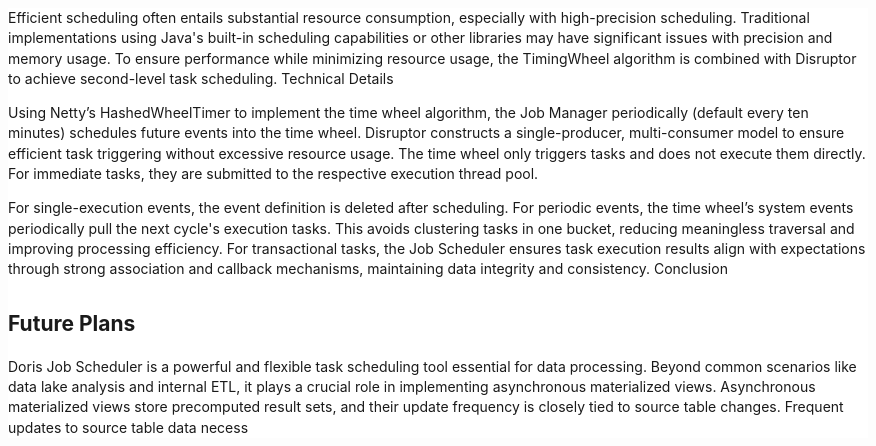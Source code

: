 Efficient scheduling often entails substantial resource consumption, especially with high-precision scheduling. Traditional implementations using Java's built-in scheduling capabilities or other libraries may have significant issues with precision and memory usage. To ensure performance while minimizing resource usage, the TimingWheel algorithm is combined with Disruptor to achieve second-level task scheduling.
Technical Details

Using Netty’s HashedWheelTimer to implement the time wheel algorithm, the Job Manager periodically (default every ten minutes) schedules future events into the time wheel. Disruptor constructs a single-producer, multi-consumer model to ensure efficient task triggering without excessive resource usage. The time wheel only triggers tasks and does not execute them directly. For immediate tasks, they are submitted to the respective execution thread pool.

For single-execution events, the event definition is deleted after scheduling. For periodic events, the time wheel’s system events periodically pull the next cycle's execution tasks. This avoids clustering tasks in one bucket, reducing meaningless traversal and improving processing efficiency. For transactional tasks, the Job Scheduler ensures task execution results align with expectations through strong association and callback mechanisms, maintaining data integrity and consistency.
Conclusion

## Future Plans
Doris Job Scheduler is a powerful and flexible task scheduling tool essential for data processing. Beyond common scenarios like data lake analysis and internal ETL, it plays a crucial role in implementing asynchronous materialized views. Asynchronous materialized views store precomputed result sets, and their update frequency is closely tied to source table changes. Frequent updates to source table data necess
